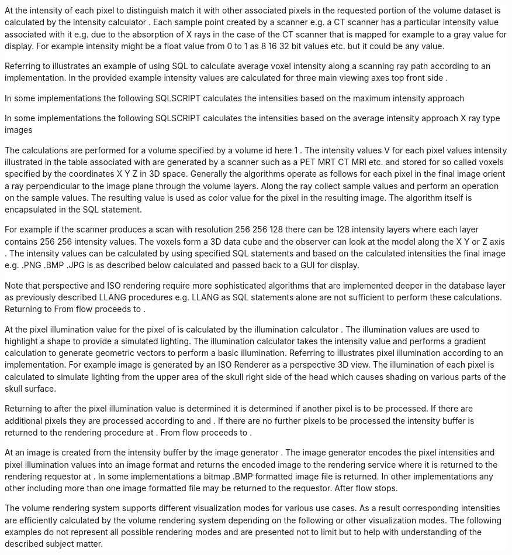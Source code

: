 At the intensity of each pixel to distinguish match it with other associated pixels in the requested portion of the volume dataset is calculated by the intensity calculator . Each sample point created by a scanner e.g. a CT scanner has a particular intensity value associated with it e.g. due to the absorption of X rays in the case of the CT scanner that is mapped for example to a gray value for display. For example intensity might be a float value from 0 to 1 as 8 16 32 bit values etc. but it could be any value.

Referring to illustrates an example of using SQL to calculate average voxel intensity along a scanning ray path according to an implementation. In the provided example intensity values are calculated for three main viewing axes top front side .

In some implementations the following SQLSCRIPT calculates the intensities based on the maximum intensity approach 

In some implementations the following SQLSCRIPT calculates the intensities based on the average intensity approach X ray type images 

The calculations are performed for a volume specified by a volume id here 1 . The intensity values V for each pixel values intensity illustrated in the table associated with are generated by a scanner such as a PET MRT CT MRI etc. and stored for so called voxels specified by the coordinates X Y Z in 3D space. Generally the algorithms operate as follows for each pixel in the final image orient a ray perpendicular to the image plane through the volume layers. Along the ray collect sample values and perform an operation on the sample values. The resulting value is used as color value for the pixel in the resulting image. The algorithm itself is encapsulated in the SQL statement.

For example if the scanner produces a scan with resolution 256 256 128 there can be 128 intensity layers where each layer contains 256 256 intensity values. The voxels form a 3D data cube and the observer can look at the model along the X Y or Z axis . The intensity values can be calculated by using specified SQL statements and based on the calculated intensities the final image e.g. .PNG .BMP .JPG is as described below calculated and passed back to a GUI for display.

Note that perspective and ISO rendering require more sophisticated algorithms that are implemented deeper in the database layer as previously described LLANG procedures e.g. LLANG as SQL statements alone are not sufficient to perform these calculations. Returning to From flow proceeds to .

At the pixel illumination value for the pixel of is calculated by the illumination calculator . The illumination values are used to highlight a shape to provide a simulated lighting. The illumination calculator takes the intensity value and performs a gradient calculation to generate geometric vectors to perform a basic illumination. Referring to illustrates pixel illumination according to an implementation. For example image is generated by an ISO Renderer as a perspective 3D view. The illumination of each pixel is calculated to simulate lighting from the upper area of the skull right side of the head which causes shading on various parts of the skull surface.

Returning to after the pixel illumination value is determined it is determined if another pixel is to be processed. If there are additional pixels they are processed according to and . If there are no further pixels to be processed the intensity buffer is returned to the rendering procedure at . From flow proceeds to .

At an image is created from the intensity buffer by the image generator . The image generator encodes the pixel intensities and pixel illumination values into an image format and returns the encoded image to the rendering service where it is returned to the rendering requestor at . In some implementations a bitmap .BMP formatted image file is returned. In other implementations any other including more than one image formatted file may be returned to the requestor. After flow stops.

The volume rendering system supports different visualization modes for various use cases. As a result corresponding intensities are efficiently calculated by the volume rendering system depending on the following or other visualization modes. The following examples do not represent all possible rendering modes and are presented not to limit but to help with understanding of the described subject matter.

